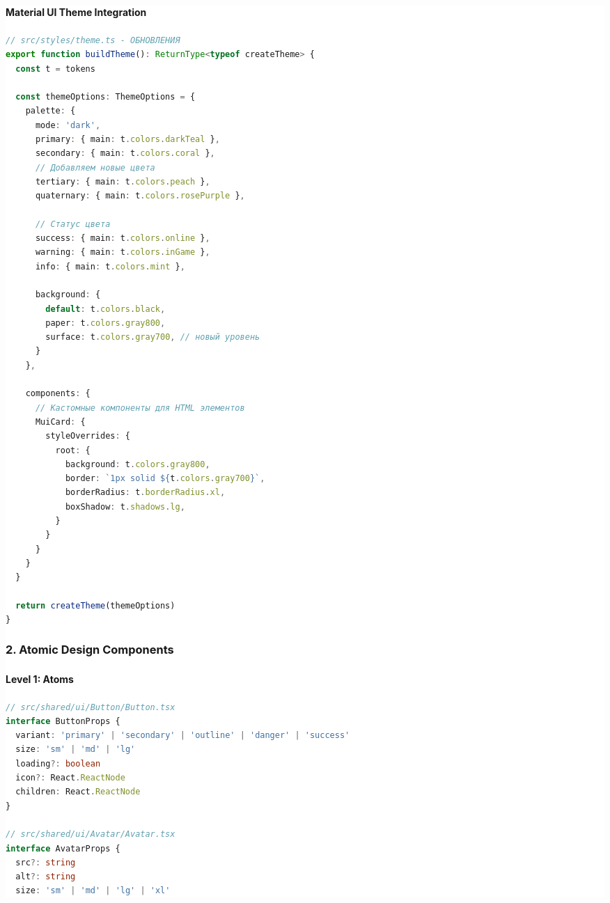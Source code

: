 #### Material UI Theme Integration
```typescript
// src/styles/theme.ts - ОБНОВЛЕНИЯ
export function buildTheme(): ReturnType<typeof createTheme> {
  const t = tokens
  
  const themeOptions: ThemeOptions = {
    palette: {
      mode: 'dark',
      primary: { main: t.colors.darkTeal },
      secondary: { main: t.colors.coral },
      // Добавляем новые цвета
      tertiary: { main: t.colors.peach },
      quaternary: { main: t.colors.rosePurple },
      
      // Статус цвета
      success: { main: t.colors.online },
      warning: { main: t.colors.inGame },
      info: { main: t.colors.mint },
      
      background: {
        default: t.colors.black,
        paper: t.colors.gray800,
        surface: t.colors.gray700, // новый уровень
      }
    },
    
    components: {
      // Кастомные компоненты для HTML элементов
      MuiCard: {
        styleOverrides: {
          root: {
            background: t.colors.gray800,
            border: `1px solid ${t.colors.gray700}`,
            borderRadius: t.borderRadius.xl,
            boxShadow: t.shadows.lg,
          }
        }
      }
    }
  }
  
  return createTheme(themeOptions)
}
```

### 2. Atomic Design Components

#### Level 1: Atoms
```typescript
// src/shared/ui/Button/Button.tsx
interface ButtonProps {
  variant: 'primary' | 'secondary' | 'outline' | 'danger' | 'success'
  size: 'sm' | 'md' | 'lg'
  loading?: boolean
  icon?: React.ReactNode
  children: React.ReactNode
}

// src/shared/ui/Avatar/Avatar.tsx
interface AvatarProps {
  src?: string
  alt?: string
  size: 'sm' | 'md' | 'lg' | 'xl'
```